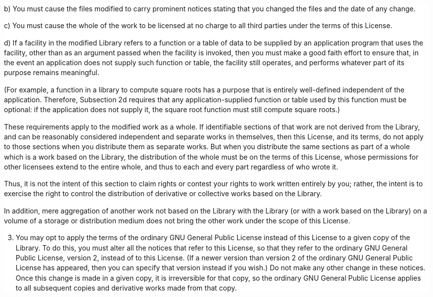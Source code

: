    b) You must cause the files modified to carry prominent notices stating that you changed the files and the date of
   any change.

   c) You must cause the whole of the work to be licensed at no charge to all third parties under the terms of this
   License.

   d) If a facility in the modified Library refers to a function or a table of data to be supplied by an application
   program that uses the facility, other than as an argument passed when the facility is invoked, then you must make a
   good faith effort to ensure that, in the event an application does not supply such function or table, the facility
   still operates, and performs whatever part of its purpose remains meaningful.

   (For example, a function in a library to compute square roots has a purpose that is entirely well-defined independent
   of the application. Therefore, Subsection 2d requires that any application-supplied function or table used by this
   function must be optional: if the application does not supply it, the square root function must still compute square
   roots.)

These requirements apply to the modified work as a whole. If identifiable sections of that work are not derived from the
Library, and can be reasonably considered independent and separate works in themselves, then this License, and its
terms, do not apply to those sections when you distribute them as separate works. But when you distribute the same
sections as part of a whole which is a work based on the Library, the distribution of the whole must be on the terms of
this License, whose permissions for other licensees extend to the entire whole, and thus to each and every part
regardless of who wrote it.

Thus, it is not the intent of this section to claim rights or contest your rights to work written entirely by you;
rather, the intent is to exercise the right to control the distribution of derivative or collective works based on the
Library.

In addition, mere aggregation of another work not based on the Library with the Library (or with a work based on the
Library) on a volume of a storage or distribution medium does not bring the other work under the scope of this License.

3. You may opt to apply the terms of the ordinary GNU General Public License instead of this License to a given copy of
   the Library. To do this, you must alter all the notices that refer to this License, so that they refer to the
   ordinary GNU General Public License, version 2, instead of to this License.  (If a newer version than version 2 of
   the ordinary GNU General Public License has appeared, then you can specify that version instead if you wish.)  Do not
   make any other change in these notices. Once this change is made in a given copy, it is irreversible for that copy,
   so the ordinary GNU General Public License applies to all subsequent copies and derivative works made from that copy.
